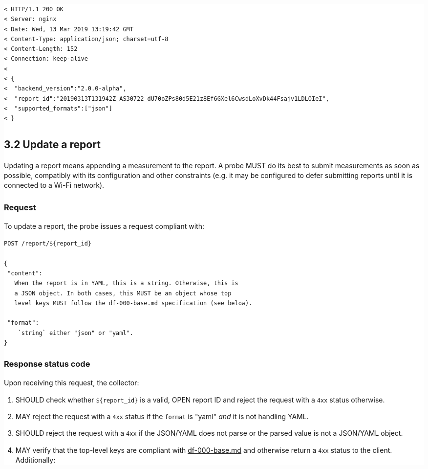 ```
< HTTP/1.1 200 OK
< Server: nginx
< Date: Wed, 13 Mar 2019 13:19:42 GMT
< Content-Type: application/json; charset=utf-8
< Content-Length: 152
< Connection: keep-alive
< 
< {
<  "backend_version":"2.0.0-alpha",
<  "report_id":"20190313T131942Z_AS30722_dU70oZPs80d5E21z8Ef6GXel6CwsdLoXvDk44Fsajv1LDLOIeI",
<  "supported_formats":["json"]
< }
```

## 3.2 Update a report

Updating a report means appending a measurement to the report. A probe MUST do
its best to submit measurements as soon as possible, compatibly with its
configuration and other constraints (e.g. it may be configured to defer submitting
reports until it is connected to a Wi-Fi network).

### Request

To update a report, the probe issues a request compliant with:

    POST /report/${report_id}

    {
     "content":
       When the report is in YAML, this is a string. Otherwise, this is
       a JSON object. In both cases, this MUST be an object whose top
       level keys MUST follow the df-000-base.md specification (see below).

     "format":
        `string` either "json" or "yaml".
    }

### Response status code

Upon receiving this request, the collector:

1. SHOULD check whether `${report_id}` is a valid, OPEN report ID and reject
   the request with a `4xx` status otherwise.

2. MAY reject the request with a `4xx` status if the `format`
   is "yaml" _and_ it is not handling YAML.

3. SHOULD reject the request with a `4xx` if the JSON/YAML does not
   parse or the parsed value is not a JSON/YAML object.

4. MAY verify that the top-level keys are compliant with [df-000-base.md](
   ../data-formats/df-000-base.md) and otherwise return a `4xx`
   status to the client. Additionally:
